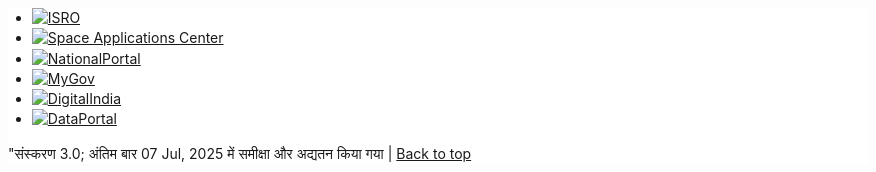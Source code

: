 
  * [![ISRO](https://www.mosdac.gov.in/sites/default/files/styles/thumbnail/public/logo-transparent.png?itok=IUS20l-w)](http://www.isro.gov.in)
  * [![Space Applications Center](https://www.mosdac.gov.in/sites/default/files/styles/thumbnail/public/saclogo.png?itok=_Jv4AuIn)](http://www.sac.gov.in)
  * [![NationalPortal](https://www.mosdac.gov.in/sites/default/files/styles/thumbnail/public/india-gov_0.png?itok=yssAPH3m)](http://www.india.gov.in)
  * [![MyGov](https://www.mosdac.gov.in/sites/default/files/styles/thumbnail/public/mygov_0.png?itok=Po-dzdT3)](http://mygov.in/)
  * [![DigitalIndia](https://www.mosdac.gov.in/sites/default/files/styles/thumbnail/public/digital-india_0.png?itok=ntlP7atE)](http://www.digitalindia.gov.in/)
  * [![DataPortal](https://www.mosdac.gov.in/sites/default/files/styles/thumbnail/public/data-gov.png?itok=qYA78FgB)](http://data.gov.in)


"संस्करण 3.0; अंतिम बार 07 Jul, 2025 में समीक्षा और अद्यतन किया गया | 
[](https://www.mosdac.gov.in/river-discharge?language=hi "Previous")[](https://www.mosdac.gov.in/river-discharge?language=hi "अगला")
[](https://www.mosdac.gov.in/river-discharge?language=hi)
[](https://www.mosdac.gov.in/river-discharge?language=hi "Previous")[](https://www.mosdac.gov.in/river-discharge?language=hi "अगला")
[](https://www.mosdac.gov.in/river-discharge?language=hi "Close")[](https://www.mosdac.gov.in/river-discharge?language=hi)[](https://www.mosdac.gov.in/river-discharge?language=hi)[](https://www.mosdac.gov.in/river-discharge?language=hi "Pause Slideshow")[](https://www.mosdac.gov.in/river-discharge?language=hi "Play Slideshow")
[Back to top](https://www.mosdac.gov.in/river-discharge?language=hi#top)
